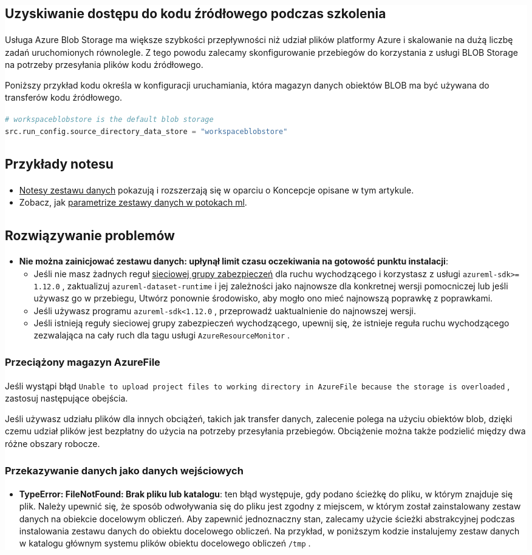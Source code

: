 ## <a name="accessing-source-code-during-training"></a>Uzyskiwanie dostępu do kodu źródłowego podczas szkolenia

Usługa Azure Blob Storage ma większe szybkości przepływności niż udział plików platformy Azure i skalowanie na dużą liczbę zadań uruchomionych równolegle. Z tego powodu zalecamy skonfigurowanie przebiegów do korzystania z usługi BLOB Storage na potrzeby przesyłania plików kodu źródłowego.

Poniższy przykład kodu określa w konfiguracji uruchamiania, która magazyn danych obiektów BLOB ma być używana do transferów kodu źródłowego.

```python 
# workspaceblobstore is the default blob storage
src.run_config.source_directory_data_store = "workspaceblobstore" 
```

## <a name="notebook-examples"></a>Przykłady notesu

+ [Notesy zestawu danych](https://aka.ms/dataset-tutorial) pokazują i rozszerzają się w oparciu o Koncepcje opisane w tym artykule.
+ Zobacz, jak [parametrize zestawy danych w potokach ml](https://github.com/Azure/MachineLearningNotebooks/blob/master/how-to-use-azureml/machine-learning-pipelines/intro-to-pipelines/aml-pipelines-showcasing-dataset-and-pipelineparameter.ipynb).

## <a name="troubleshooting"></a>Rozwiązywanie problemów

* **Nie można zainicjować zestawu danych: upłynął limit czasu oczekiwania na gotowość punktu instalacji**: 
  * Jeśli nie masz żadnych reguł [sieciowej grupy zabezpieczeń](https://docs.microsoft.com/azure/virtual-network/network-security-groups-overview) dla ruchu wychodzącego i korzystasz z usługi `azureml-sdk>=1.12.0` , zaktualizuj `azureml-dataset-runtime` i jej zależności jako najnowsze dla konkretnej wersji pomocniczej lub jeśli używasz go w przebiegu, Utwórz ponownie środowisko, aby mogło ono mieć najnowszą poprawkę z poprawkami. 
  * Jeśli używasz programu `azureml-sdk<1.12.0` , przeprowadź uaktualnienie do najnowszej wersji.
  * Jeśli istnieją reguły sieciowej grupy zabezpieczeń wychodzącego, upewnij się, że istnieje reguła ruchu wychodzącego zezwalająca na cały ruch dla tagu usługi `AzureResourceMonitor` .

### <a name="overloaded-azurefile-storage"></a>Przeciążony magazyn AzureFile

Jeśli wystąpi błąd `Unable to upload project files to working directory in AzureFile because the storage is overloaded` , zastosuj następujące obejścia.

Jeśli używasz udziału plików dla innych obciążeń, takich jak transfer danych, zalecenie polega na użyciu obiektów blob, dzięki czemu udział plików jest bezpłatny do użycia na potrzeby przesyłania przebiegów. Obciążenie można także podzielić między dwa różne obszary robocze.

### <a name="passing-data-as-input"></a>Przekazywanie danych jako danych wejściowych

*  **TypeError: FileNotFound: Brak pliku lub katalogu**: ten błąd występuje, gdy podano ścieżkę do pliku, w którym znajduje się plik. Należy upewnić się, że sposób odwoływania się do pliku jest zgodny z miejscem, w którym został zainstalowany zestaw danych na obiekcie docelowym obliczeń. Aby zapewnić jednoznaczny stan, zalecamy użycie ścieżki abstrakcyjnej podczas instalowania zestawu danych do obiektu docelowego obliczeń. Na przykład, w poniższym kodzie instalujemy zestaw danych w katalogu głównym systemu plików obiektu docelowego obliczeń `/tmp` . 
    
